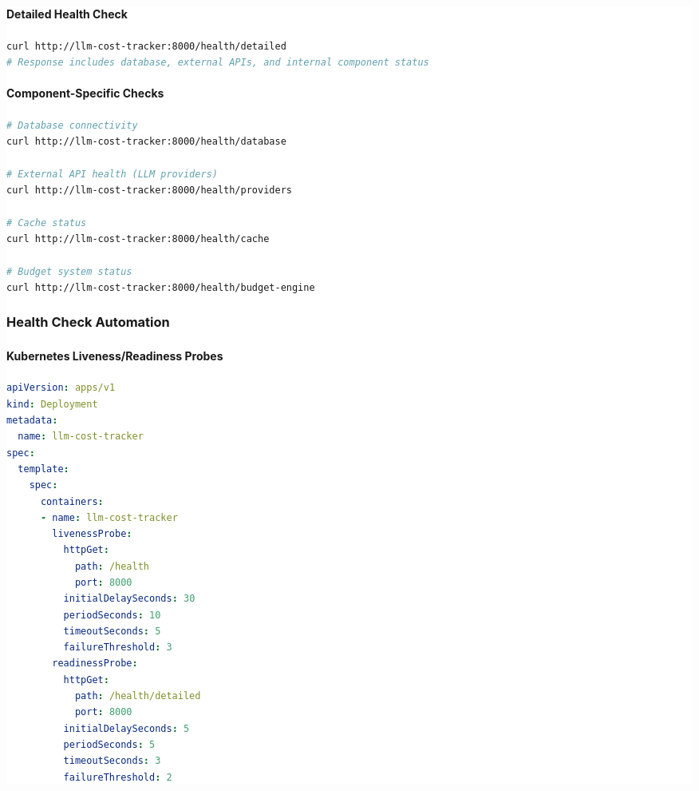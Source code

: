 #### Detailed Health Check
```bash
curl http://llm-cost-tracker:8000/health/detailed
# Response includes database, external APIs, and internal component status
```

#### Component-Specific Checks
```bash
# Database connectivity
curl http://llm-cost-tracker:8000/health/database

# External API health (LLM providers)
curl http://llm-cost-tracker:8000/health/providers

# Cache status
curl http://llm-cost-tracker:8000/health/cache

# Budget system status
curl http://llm-cost-tracker:8000/health/budget-engine
```

### Health Check Automation

#### Kubernetes Liveness/Readiness Probes
```yaml
apiVersion: apps/v1
kind: Deployment
metadata:
  name: llm-cost-tracker
spec:
  template:
    spec:
      containers:
      - name: llm-cost-tracker
        livenessProbe:
          httpGet:
            path: /health
            port: 8000
          initialDelaySeconds: 30
          periodSeconds: 10
          timeoutSeconds: 5
          failureThreshold: 3
        readinessProbe:
          httpGet:
            path: /health/detailed
            port: 8000
          initialDelaySeconds: 5
          periodSeconds: 5
          timeoutSeconds: 3
          failureThreshold: 2
```
